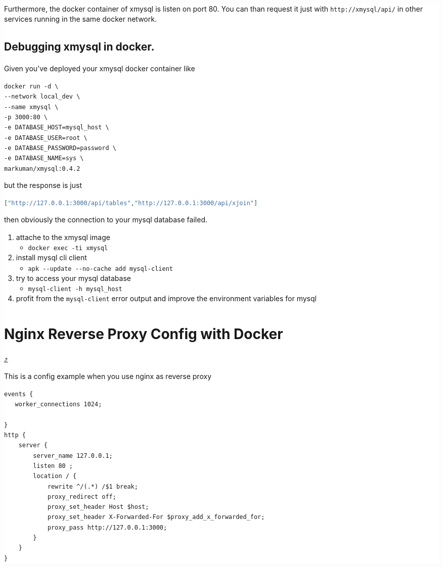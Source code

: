Furthermore, the docker container of xmysql is listen on port 80. You can than request it just with `http://xmysql/api/` in other services running in the same docker network.

## Debugging xmysql in docker.

Given you've deployed your xmysql docker container like 

```shell
docker run -d \
--network local_dev \
--name xmysql \
-p 3000:80 \
-e DATABASE_HOST=mysql_host \
-e DATABASE_USER=root \
-e DATABASE_PASSWORD=password \
-e DATABASE_NAME=sys \
markuman/xmysql:0.4.2
```

but the response is just

```json
["http://127.0.0.1:3000/api/tables","http://127.0.0.1:3000/api/xjoin"]
```

then obviously the connection to your mysql database failed.  

1. attache to the xmysql image
    * `docker exec -ti xmysql`
2. install mysql cli client
    * `apk --update --no-cache add mysql-client`
3. try to access your mysql database
   * `mysql-client -h mysql_host`
4. profit from the `mysql-client` error output and improve the environment variables for mysql

# Nginx Reverse Proxy Config with Docker
[:arrow_heading_up:](#features)

This is a config example when you use nginx as reverse proxy

```
events {
   worker_connections 1024;
   
}
http {
    server {
        server_name 127.0.0.1;
        listen 80 ;
        location / {
            rewrite ^/(.*) /$1 break;
            proxy_redirect off;
            proxy_set_header Host $host;
            proxy_set_header X-Forwarded-For $proxy_add_x_forwarded_for;
            proxy_pass http://127.0.0.1:3000;
        }
    }
}
```
